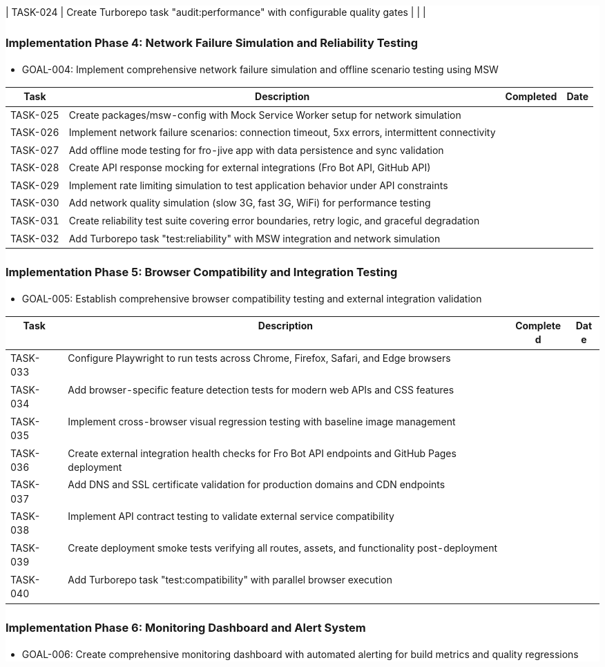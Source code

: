 | TASK-024 | Create Turborepo task "audit:performance" with configurable quality gates | | |

### Implementation Phase 4: Network Failure Simulation and Reliability Testing

- GOAL-004: Implement comprehensive network failure simulation and offline scenario testing using MSW

| Task | Description | Completed | Date |
|------|-------------|-----------|------|
| TASK-025 | Create packages/msw-config with Mock Service Worker setup for network simulation | | |
| TASK-026 | Implement network failure scenarios: connection timeout, 5xx errors, intermittent connectivity | | |
| TASK-027 | Add offline mode testing for fro-jive app with data persistence and sync validation | | |
| TASK-028 | Create API response mocking for external integrations (Fro Bot API, GitHub API) | | |
| TASK-029 | Implement rate limiting simulation to test application behavior under API constraints | | |
| TASK-030 | Add network quality simulation (slow 3G, fast 3G, WiFi) for performance testing | | |
| TASK-031 | Create reliability test suite covering error boundaries, retry logic, and graceful degradation | | |
| TASK-032 | Add Turborepo task "test:reliability" with MSW integration and network simulation | | |

### Implementation Phase 5: Browser Compatibility and Integration Testing

- GOAL-005: Establish comprehensive browser compatibility testing and external integration validation

| Task | Description | Completed | Date |
|------|-------------|-----------|------|
| TASK-033 | Configure Playwright to run tests across Chrome, Firefox, Safari, and Edge browsers | | |
| TASK-034 | Add browser-specific feature detection tests for modern web APIs and CSS features | | |
| TASK-035 | Implement cross-browser visual regression testing with baseline image management | | |
| TASK-036 | Create external integration health checks for Fro Bot API endpoints and GitHub Pages deployment | | |
| TASK-037 | Add DNS and SSL certificate validation for production domains and CDN endpoints | | |
| TASK-038 | Implement API contract testing to validate external service compatibility | | |
| TASK-039 | Create deployment smoke tests verifying all routes, assets, and functionality post-deployment | | |
| TASK-040 | Add Turborepo task "test:compatibility" with parallel browser execution | | |

### Implementation Phase 6: Monitoring Dashboard and Alert System

- GOAL-006: Create comprehensive monitoring dashboard with automated alerting for build metrics and quality regressions
